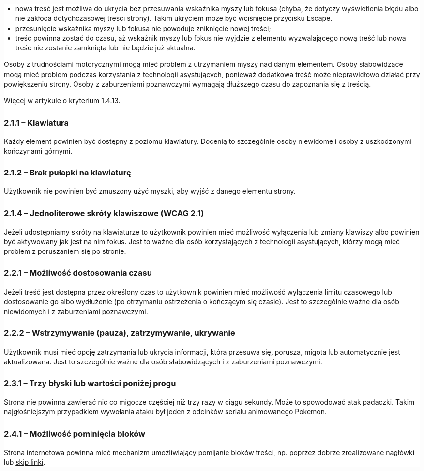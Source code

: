 - nowa treść jest możliwa do ukrycia bez przesuwania wskaźnika myszy lub fokusa (chyba, że dotyczy wyświetlenia błędu albo nie zakłóca dotychczasowej treści strony). Takim ukryciem może być wciśnięcie przycisku Escape.
- przesunięcie wskaźnika myszy lub fokusa nie powoduje zniknięcie nowej treści;
- treść powinna zostać do czasu, aż wskaźnik myszy lub fokus nie wyjdzie z elementu wyzwalającego nową treść lub nowa treść nie zostanie zamknięta lub nie będzie już aktualna.

Osoby z trudnościami motorycznymi mogą mieć problem z utrzymaniem myszy nad danym elementem. Osoby słabowidzące mogą mieć problem podczas korzystania z technologii asystujących, ponieważ dodatkowa treść może nieprawidłowo działać przy powiększeniu strony. Osoby z zaburzeniami poznawczymi wymagają dłuższego czasu do zapoznania się z treścią.

[Więcej w artykule o kryterium 1.4.13](https://knowbility.org/blog/2018/WCAG21-1413ContentHoverFocus/).

### 2.1.1 – Klawiatura

Każdy element powinien być dostępny z poziomu klawiatury. Docenią to szczególnie osoby niewidome i osoby z uszkodzonymi kończynami górnymi.

### 2.1.2 – Brak pułapki na klawiaturę

Użytkownik nie powinien być zmuszony użyć myszki, aby wyjść z danego elementu strony.

### 2.1.4 – Jednoliterowe skróty klawiszowe (WCAG 2.1)

Jeżeli udostępniamy skróty na klawiaturze to użytkownik powinien mieć możliwość wyłączenia lub zmiany klawiszy albo powinien być aktywowany jak jest na nim fokus. Jest to ważne dla osób korzystających z technologii asystujących, którzy mogą mieć problem z poruszaniem się po stronie.

### 2.2.1 – Możliwość dostosowania czasu

Jeżeli treść jest dostępna przez określony czas to użytkownik powinien mieć możliwość wyłączenia limitu czasowego lub dostosowanie go albo wydłużenie (po otrzymaniu ostrzeżenia o kończącym się czasie). Jest to szczególnie ważne dla osób niewidomych i z zaburzeniami poznawczymi.

### 2.2.2 – Wstrzymywanie (pauza), zatrzymywanie, ukrywanie

Użytkownik musi mieć opcję zatrzymania lub ukrycia informacji, która przesuwa się, porusza, migota lub automatycznie jest aktualizowana. Jest to szczególnie ważne dla osób słabowidzących i z zaburzeniami poznawczymi.

### 2.3.1 – Trzy błyski lub wartości poniżej progu

Strona nie powinna zawierać nic co migocze częściej niż trzy razy w ciągu sekundy. Może to spowodować atak padaczki. Takim najgłośniejszym przypadkiem wywołania ataku był jeden z odcinków serialu animowanego Pokemon.

### 2.4.1 – Możliwość pominięcia bloków

Strona internetowa powinna mieć mechanizm umożliwiający pomijanie bloków treści, np. poprzez dobrze zrealizowane nagłówki lub [skip linki](http://internet-bez-barier.com/skip-linki-czym-sa-i-do-czego-sluza/).
